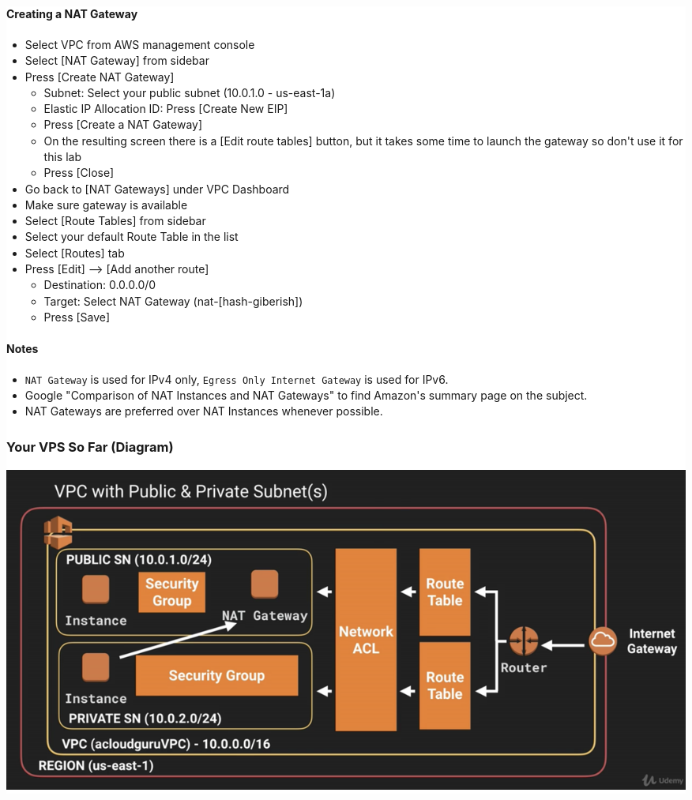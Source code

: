 #### Creating a NAT Gateway

* Select VPC from AWS management console
* Select [NAT Gateway] from sidebar
* Press [Create NAT Gateway]
  * Subnet: Select your public subnet (10.0.1.0 - us-east-1a)
  * Elastic IP Allocation ID: Press [Create New EIP]
  * Press [Create a NAT Gateway]
  * On the resulting screen there is a [Edit route tables] button, but it takes some time to launch the gateway so don't use it for this lab
  * Press [Close]
* Go back to [NAT Gateways] under VPC Dashboard
* Make sure gateway is available
* Select [Route Tables] from sidebar
* Select your default Route Table in the list
* Select [Routes] tab
* Press [Edit] --> [Add another route]
  * Destination: 0.0.0.0/0
  * Target: Select NAT Gateway (nat-[hash-giberish])
  * Press [Save]

#### Notes

* `NAT Gateway` is used for IPv4 only, `Egress Only Internet Gateway` is used for IPv6.
* Google "Comparison of NAT Instances and NAT Gateways" to find Amazon's summary page on the subject.
* NAT Gateways are preferred over NAT Instances whenever possible.

### Your VPS So Far (Diagram)

![05B8C5C691127DF289552459CED226AA.png](resources/05B8C5C691127DF289552459CED226AA.png)

